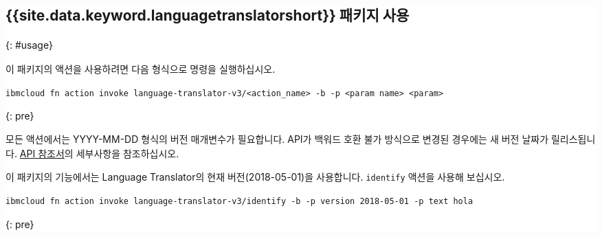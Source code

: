 ## {{site.data.keyword.languagetranslatorshort}} 패키지 사용
{: #usage}

이 패키지의 액션을 사용하려면 다음 형식으로 명령을 실행하십시오. 

```
ibmcloud fn action invoke language-translator-v3/<action_name> -b -p <param name> <param>
```
{: pre}

모든 액션에서는 YYYY-MM-DD 형식의 버전 매개변수가 필요합니다. API가 백워드 호환 불가 방식으로 변경된 경우에는 새 버전 날짜가 릴리스됩니다. [API 참조서](https://www.ibm.com/watson/developercloud/language-translator/api/v3/curl.html?curl#versioning)의 세부사항을 참조하십시오. 

이 패키지의 기능에서는 Language Translator의 현재 버전(2018-05-01)을 사용합니다. `identify` 액션을 사용해 보십시오. 
```
ibmcloud fn action invoke language-translator-v3/identify -b -p version 2018-05-01 -p text hola
```
{: pre}

